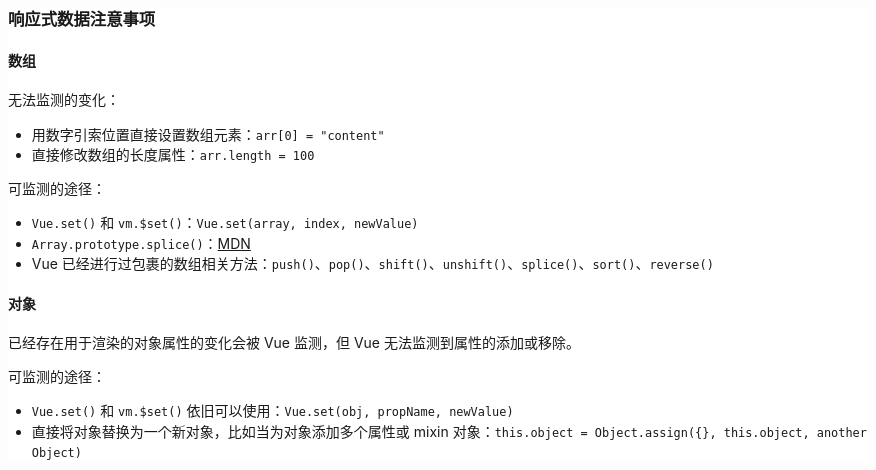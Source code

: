 ### 响应式数据注意事项

#### 数组

无法监测的变化：

- 用数字引索位置直接设置数组元素：`arr[0] = "content"`
- 直接修改数组的长度属性：`arr.length = 100`

可监测的途径：

- `Vue.set()` 和 `vm.$set()`：`Vue.set(array, index, newValue)`
- `Array.prototype.splice()`：[MDN](https://developer.mozilla.org/zh-CN/docs/Web/JavaScript/Reference/Global_Objects/Array/splice)
- Vue 已经进行过包裹的数组相关方法：`push()`、`pop()`、`shift()`、`unshift()`、`splice()`、`sort()`、`reverse()`

#### 对象

已经存在用于渲染的对象属性的变化会被 Vue 监测，但 Vue 无法监测到属性的添加或移除。

可监测的途径：

- `Vue.set()` 和 `vm.$set()` 依旧可以使用：`Vue.set(obj, propName, newValue)`
- 直接将对象替换为一个新对象，比如当为对象添加多个属性或 mixin 对象：`this.object = Object.assign({}, this.object, anotherObject)`
